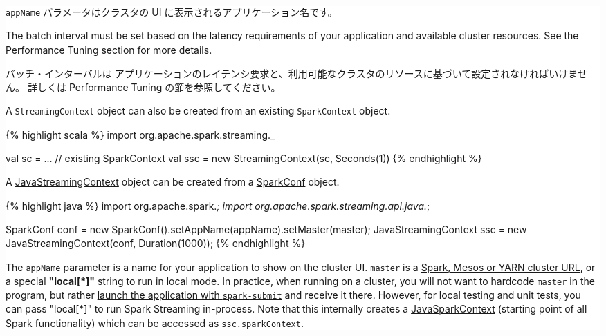 `appName` パラメータはクラスタの UI に表示されるアプリケーション名です。



The batch interval must be set
 based on
      the latency requirements of your application
  and available cluster resources.
See the [Performance Tuning](#setting-the-right-batch-interval) section
 for more details.

バッチ・インターバルは
アプリケーションのレイテンシ要求と、利用可能なクラスタのリソースに基づいて設定されなければいけません。
詳しくは
[Performance Tuning](#setting-the-right-batch-interval)
の節を参照してください。


A `StreamingContext` object can also be created from an existing `SparkContext` object.

{% highlight scala %}
import org.apache.spark.streaming._

val sc = ...                // existing SparkContext
val ssc = new StreamingContext(sc, Seconds(1))
{% endhighlight %}


</div>
<div data-lang="java" markdown="1">


A [JavaStreamingContext](api/java/index.html?org/apache/spark/streaming/api/java/JavaStreamingContext.html) object can be created from a [SparkConf](api/java/index.html?org/apache/spark/SparkConf.html) object.



{% highlight java %}
import org.apache.spark.*;
import org.apache.spark.streaming.api.java.*;

SparkConf conf = new SparkConf().setAppName(appName).setMaster(master);
JavaStreamingContext ssc = new JavaStreamingContext(conf, Duration(1000));
{% endhighlight %}


The `appName` parameter is a name for your application to show on the cluster UI.
`master` is a [Spark, Mesos or YARN cluster URL](submitting-applications.html#master-urls),
or a special __"local[\*]"__ string to run in local mode. In practice, when running on a cluster,
you will not want to hardcode `master` in the program,
but rather [launch the application with `spark-submit`](submitting-applications.html) and
receive it there. However, for local testing and unit tests, you can pass "local[*]" to run Spark Streaming
in-process. Note that this internally creates a [JavaSparkContext](api/java/index.html?org/apache/spark/api/java/JavaSparkContext.html) (starting point of all Spark functionality) which can be accessed as `ssc.sparkContext`.


